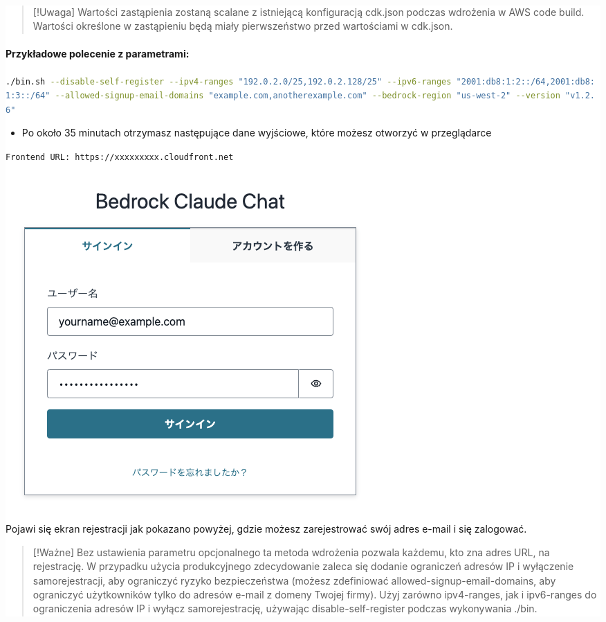 > [!Uwaga]
> Wartości zastąpienia zostaną scalane z istniejącą konfiguracją cdk.json podczas wdrożenia w AWS code build. Wartości określone w zastąpieniu będą miały pierwszeństwo przed wartościami w cdk.json.

#### Przykładowe polecenie z parametrami:

```sh
./bin.sh --disable-self-register --ipv4-ranges "192.0.2.0/25,192.0.2.128/25" --ipv6-ranges "2001:db8:1:2::/64,2001:db8:1:3::/64" --allowed-signup-email-domains "example.com,anotherexample.com" --bedrock-region "us-west-2" --version "v1.2.6"
```

- Po około 35 minutach otrzymasz następujące dane wyjściowe, które możesz otworzyć w przeglądarce

```
Frontend URL: https://xxxxxxxxx.cloudfront.net
```

![](./imgs/signin.png)

Pojawi się ekran rejestracji jak pokazano powyżej, gdzie możesz zarejestrować swój adres e-mail i się zalogować.

> [!Ważne]
> Bez ustawienia parametru opcjonalnego ta metoda wdrożenia pozwala każdemu, kto zna adres URL, na rejestrację. W przypadku użycia produkcyjnego zdecydowanie zaleca się dodanie ograniczeń adresów IP i wyłączenie samorejestracji, aby ograniczyć ryzyko bezpieczeństwa (możesz zdefiniować allowed-signup-email-domains, aby ograniczyć użytkowników tylko do adresów e-mail z domeny Twojej firmy). Użyj zarówno ipv4-ranges, jak i ipv6-ranges do ograniczenia adresów IP i wyłącz samorejestrację, używając disable-self-register podczas wykonywania ./bin.
